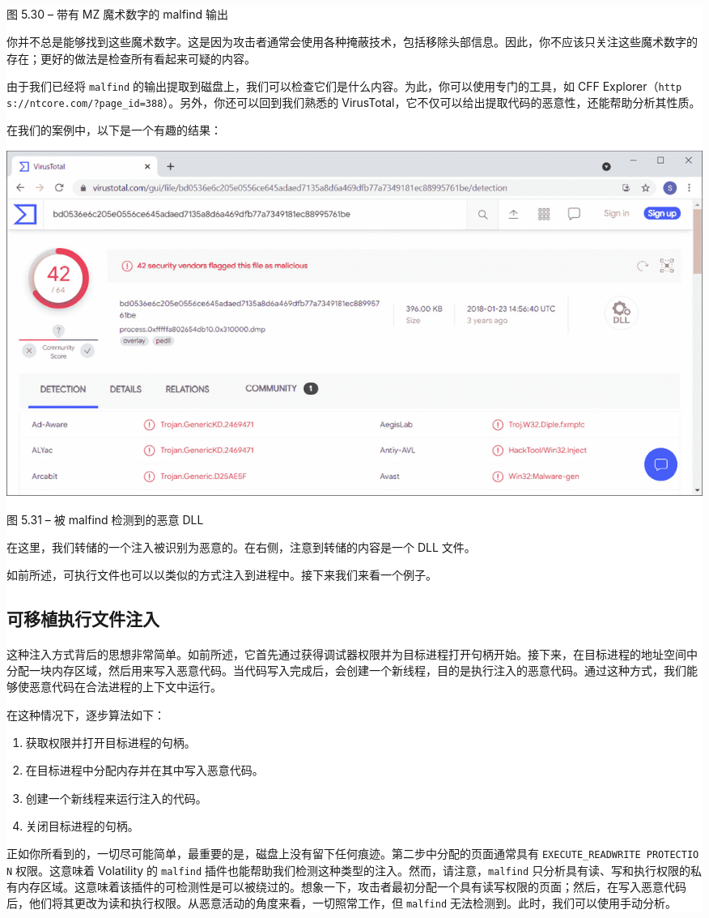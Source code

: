 图 5.30 – 带有 MZ 魔术数字的 malfind 输出

你并不总是能够找到这些魔术数字。这是因为攻击者通常会使用各种掩蔽技术，包括移除头部信息。因此，你不应该只关注这些魔术数字的存在；更好的做法是检查所有看起来可疑的内容。

由于我们已经将 `malfind` 的输出提取到磁盘上，我们可以检查它们是什么内容。为此，你可以使用专门的工具，如 CFF Explorer（`https://ntcore.com/?page_id=388`）。另外，你还可以回到我们熟悉的 VirusTotal，它不仅可以给出提取代码的恶意性，还能帮助分析其性质。

在我们的案例中，以下是一个有趣的结果：

![图 5.31 – malfind 检测到的恶意 DLL](img/Figure_5.31_B17056.jpg)

图 5.31 – 被 malfind 检测到的恶意 DLL

在这里，我们转储的一个注入被识别为恶意的。在右侧，注意到转储的内容是一个 DLL 文件。

如前所述，可执行文件也可以以类似的方式注入到进程中。接下来我们来看一个例子。

## 可移植执行文件注入

这种注入方式背后的思想非常简单。如前所述，它首先通过获得调试器权限并为目标进程打开句柄开始。接下来，在目标进程的地址空间中分配一块内存区域，然后用来写入恶意代码。当代码写入完成后，会创建一个新线程，目的是执行注入的恶意代码。通过这种方式，我们能够使恶意代码在合法进程的上下文中运行。

在这种情况下，逐步算法如下：

1.  获取权限并打开目标进程的句柄。

1.  在目标进程中分配内存并在其中写入恶意代码。

1.  创建一个新线程来运行注入的代码。

1.  关闭目标进程的句柄。

正如你所看到的，一切尽可能简单，最重要的是，磁盘上没有留下任何痕迹。第二步中分配的页面通常具有 `EXECUTE_READWRITE PROTECTION` 权限。这意味着 Volatility 的 `malfind` 插件也能帮助我们检测这种类型的注入。然而，请注意，`malfind` 只分析具有读、写和执行权限的私有内存区域。这意味着该插件的可检测性是可以被绕过的。想象一下，攻击者最初分配一个具有读写权限的页面；然后，在写入恶意代码后，他们将其更改为读和执行权限。从恶意活动的角度来看，一切照常工作，但 `malfind` 无法检测到。此时，我们可以使用手动分析。

